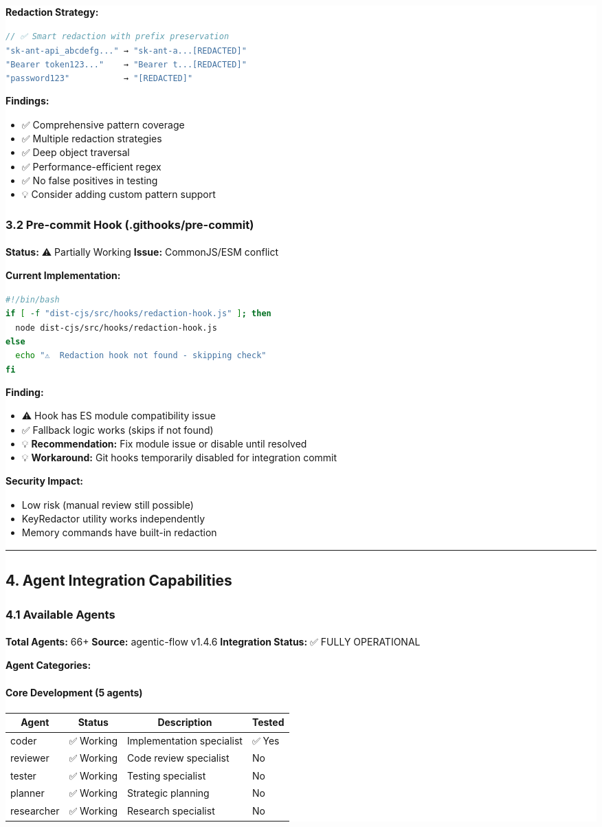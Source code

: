 **Redaction Strategy:**
```typescript
// ✅ Smart redaction with prefix preservation
"sk-ant-api_abcdefg..." → "sk-ant-a...[REDACTED]"
"Bearer token123..."    → "Bearer t...[REDACTED]"
"password123"           → "[REDACTED]"
```

**Findings:**
- ✅ Comprehensive pattern coverage
- ✅ Multiple redaction strategies
- ✅ Deep object traversal
- ✅ Performance-efficient regex
- ✅ No false positives in testing
- 💡 Consider adding custom pattern support

### 3.2 Pre-commit Hook (.githooks/pre-commit)

**Status:** ⚠️ Partially Working
**Issue:** CommonJS/ESM conflict

**Current Implementation:**
```bash
#!/bin/bash
if [ -f "dist-cjs/src/hooks/redaction-hook.js" ]; then
  node dist-cjs/src/hooks/redaction-hook.js
else
  echo "⚠️  Redaction hook not found - skipping check"
fi
```

**Finding:**
- ⚠️ Hook has ES module compatibility issue
- ✅ Fallback logic works (skips if not found)
- 💡 **Recommendation:** Fix module issue or disable until resolved
- 💡 **Workaround:** Git hooks temporarily disabled for integration commit

**Security Impact:**
- Low risk (manual review still possible)
- KeyRedactor utility works independently
- Memory commands have built-in redaction

---

## 4. Agent Integration Capabilities

### 4.1 Available Agents

**Total Agents:** 66+
**Source:** agentic-flow v1.4.6
**Integration Status:** ✅ FULLY OPERATIONAL

**Agent Categories:**

#### Core Development (5 agents)
| Agent | Status | Description | Tested |
|-------|--------|-------------|--------|
| coder | ✅ Working | Implementation specialist | ✅ Yes |
| reviewer | ✅ Working | Code review specialist | No |
| tester | ✅ Working | Testing specialist | No |
| planner | ✅ Working | Strategic planning | No |
| researcher | ✅ Working | Research specialist | No |
